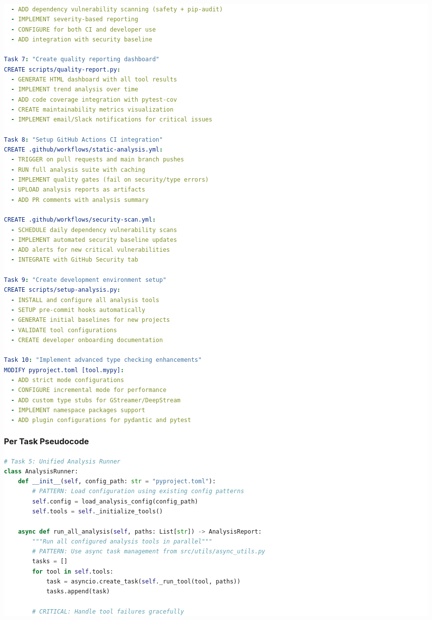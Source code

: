```yaml
  - ADD dependency vulnerability scanning (safety + pip-audit)
  - IMPLEMENT severity-based reporting
  - CONFIGURE for both CI and developer use
  - ADD integration with security baseline

Task 7: "Create quality reporting dashboard"
CREATE scripts/quality-report.py:
  - GENERATE HTML dashboard with all tool results
  - IMPLEMENT trend analysis over time
  - ADD code coverage integration with pytest-cov
  - CREATE maintainability metrics visualization
  - IMPLEMENT email/Slack notifications for critical issues

Task 8: "Setup GitHub Actions CI integration"
CREATE .github/workflows/static-analysis.yml:
  - TRIGGER on pull requests and main branch pushes
  - RUN full analysis suite with caching
  - IMPLEMENT quality gates (fail on security/type errors)
  - UPLOAD analysis reports as artifacts
  - ADD PR comments with analysis summary

CREATE .github/workflows/security-scan.yml:
  - SCHEDULE daily dependency vulnerability scans
  - IMPLEMENT automated security baseline updates
  - ADD alerts for new critical vulnerabilities
  - INTEGRATE with GitHub Security tab

Task 9: "Create development environment setup"
CREATE scripts/setup-analysis.py:
  - INSTALL and configure all analysis tools
  - SETUP pre-commit hooks automatically
  - GENERATE initial baselines for new projects
  - VALIDATE tool configurations
  - CREATE developer onboarding documentation

Task 10: "Implement advanced type checking enhancements"
MODIFY pyproject.toml [tool.mypy]:
  - ADD strict mode configurations
  - CONFIGURE incremental mode for performance
  - ADD custom type stubs for GStreamer/DeepStream
  - IMPLEMENT namespace packages support
  - ADD plugin configurations for pydantic and pytest
```

### Per Task Pseudocode

```python
# Task 5: Unified Analysis Runner
class AnalysisRunner:
    def __init__(self, config_path: str = "pyproject.toml"):
        # PATTERN: Load configuration using existing config patterns
        self.config = load_analysis_config(config_path)
        self.tools = self._initialize_tools()
    
    async def run_all_analysis(self, paths: List[str]) -> AnalysisReport:
        """Run all configured analysis tools in parallel"""
        # PATTERN: Use async task management from src/utils/async_utils.py
        tasks = []
        for tool in self.tools:
            task = asyncio.create_task(self._run_tool(tool, paths))
            tasks.append(task)
        
        # CRITICAL: Handle tool failures gracefully
```